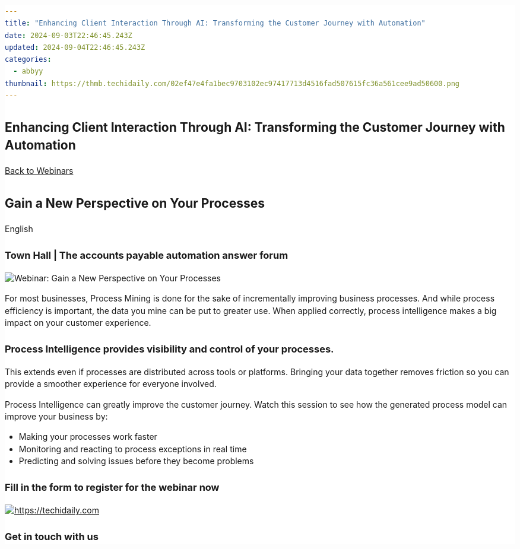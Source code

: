 ```yaml
---
title: "Enhancing Client Interaction Through AI: Transforming the Customer Journey with Automation"
date: 2024-09-03T22:46:45.243Z
updated: 2024-09-04T22:46:45.243Z
categories:
  - abbyy
thumbnail: https://thmb.techidaily.com/02ef47e4fa1bec9703102ec97417713d4516fad507615fc36a561cee9ad50600.png
---
```


## Enhancing Client Interaction Through AI: Transforming the Customer Journey with Automation

[Back to Webinars](https://tools.techidaily.com/abbyy/products/)

## Gain a New Perspective on Your Processes

English

### Town Hall | The accounts payable automation answer forum

![Webinar: Gain a New Perspective on Your Processes](https://static1.abbyy.com/abbyycommedia/34316/109-gain-new-perspective-on-your-processes-360x232.jpg)

For most businesses, Process Mining is done for the sake of incrementally improving business processes. And while process efficiency is important, the data you mine can be put to greater use. When applied correctly, process intelligence makes a big impact on your customer experience.

### Process Intelligence provides visibility and control of your processes.

This extends even if processes are distributed across tools or platforms. Bringing your data together removes friction so you can provide a smoother experience for everyone involved.

Process Intelligence can greatly improve the customer journey. Watch this session to see how the generated process model can improve your business by:

* Making your processes work faster
* Monitoring and reacting to process exceptions in real time
* Predicting and solving issues before they become problems

### Fill in the form to register for the webinar now


<a href="https://aligracehair.sjv.io/c/5597632/1925489/19272" target="_top" id="1925489">
  <img src="//a.impactradius-go.com/display-ad/19272-1925489" border="0" alt="https://techidaily.com" width="728" height="90"/>
</a>
<img height="0" width="0" src="https://aligracehair.sjv.io/i/5597632/1925489/19272" style="position:absolute;visibility:hidden;" border="0" />

### Get in touch with us
